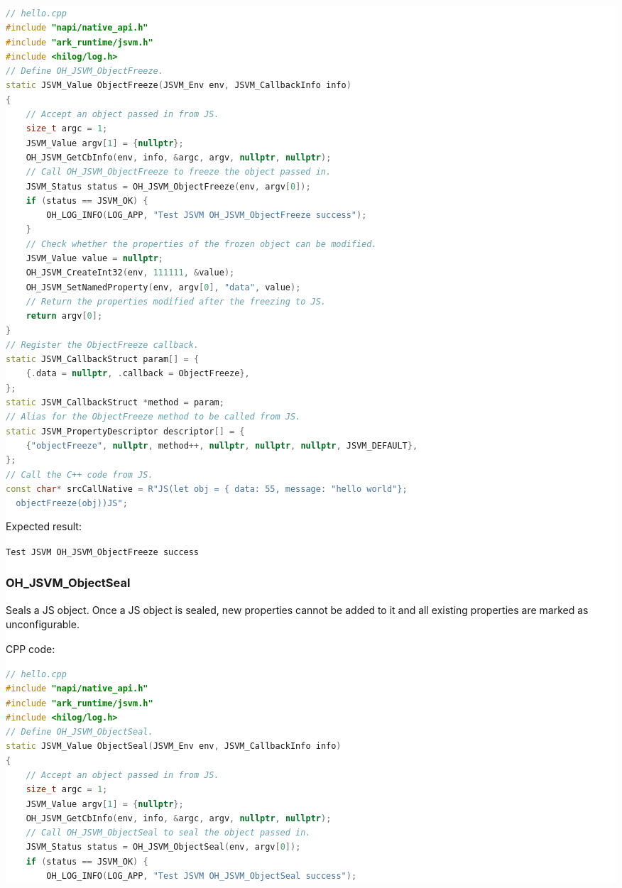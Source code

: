 ```cpp
// hello.cpp
#include "napi/native_api.h"
#include "ark_runtime/jsvm.h"
#include <hilog/log.h>
// Define OH_JSVM_ObjectFreeze.
static JSVM_Value ObjectFreeze(JSVM_Env env, JSVM_CallbackInfo info)
{
    // Accept an object passed in from JS.
    size_t argc = 1;
    JSVM_Value argv[1] = {nullptr};
    OH_JSVM_GetCbInfo(env, info, &argc, argv, nullptr, nullptr);
    // Call OH_JSVM_ObjectFreeze to freeze the object passed in.
    JSVM_Status status = OH_JSVM_ObjectFreeze(env, argv[0]);
    if (status == JSVM_OK) {
        OH_LOG_INFO(LOG_APP, "Test JSVM OH_JSVM_ObjectFreeze success");
    }
    // Check whether the properties of the frozen object can be modified.
    JSVM_Value value = nullptr;
    OH_JSVM_CreateInt32(env, 111111, &value);
    OH_JSVM_SetNamedProperty(env, argv[0], "data", value);
    // Return the properties modified after the freezing to JS.
    return argv[0];
}
// Register the ObjectFreeze callback.
static JSVM_CallbackStruct param[] = {
    {.data = nullptr, .callback = ObjectFreeze},
};
static JSVM_CallbackStruct *method = param;
// Alias for the ObjectFreeze method to be called from JS.
static JSVM_PropertyDescriptor descriptor[] = {
    {"objectFreeze", nullptr, method++, nullptr, nullptr, nullptr, JSVM_DEFAULT},
};
// Call the C++ code from JS.
const char* srcCallNative = R"JS(let obj = { data: 55, message: "hello world"};
  objectFreeze(obj))JS";
```

Expected result:
```ts
Test JSVM OH_JSVM_ObjectFreeze success
```

### OH_JSVM_ObjectSeal

Seals a JS object. Once a JS object is sealed, new properties cannot be added to it and all existing properties are marked as unconfigurable.

CPP code:

```cpp
// hello.cpp
#include "napi/native_api.h"
#include "ark_runtime/jsvm.h"
#include <hilog/log.h>
// Define OH_JSVM_ObjectSeal.
static JSVM_Value ObjectSeal(JSVM_Env env, JSVM_CallbackInfo info)
{
    // Accept an object passed in from JS.
    size_t argc = 1;
    JSVM_Value argv[1] = {nullptr};
    OH_JSVM_GetCbInfo(env, info, &argc, argv, nullptr, nullptr);
    // Call OH_JSVM_ObjectSeal to seal the object passed in.
    JSVM_Status status = OH_JSVM_ObjectSeal(env, argv[0]);
    if (status == JSVM_OK) {
        OH_LOG_INFO(LOG_APP, "Test JSVM OH_JSVM_ObjectSeal success");
```